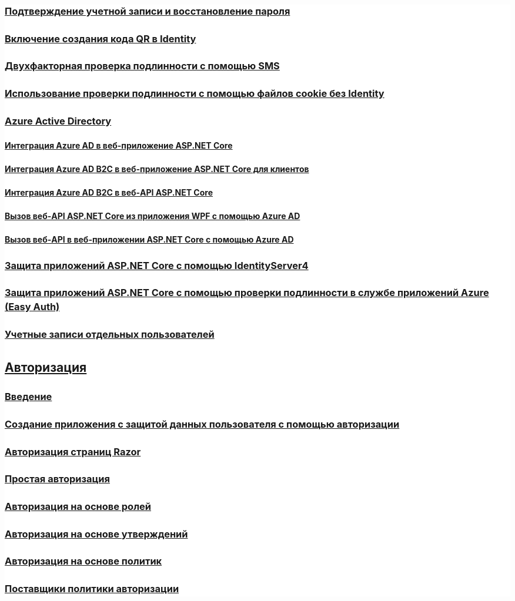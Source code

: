 ### [Подтверждение учетной записи и восстановление пароля](xref:security/authentication/accconfirm)
### [Включение создания кода QR в Identity](xref:security/authentication/identity-enable-qrcodes)
### [Двухфакторная проверка подлинности с помощью SMS](xref:security/authentication/2fa)
### [Использование проверки подлинности с помощью файлов cookie без Identity](xref:security/authentication/cookie)
### [Azure Active Directory](xref:security/authentication/azure-active-directory/index)
#### [Интеграция Azure AD в веб-приложение ASP.NET Core](https://azure.microsoft.com/documentation/samples/active-directory-dotnet-webapp-openidconnect-aspnetcore/)
#### [Интеграция Azure AD B2C в веб-приложение ASP.NET Core для клиентов](xref:security/authentication/azure-ad-b2c)
#### [Интеграция Azure AD B2C в веб-API ASP.NET Core](xref:security/authentication/azure-ad-b2c-webapi)
#### [Вызов веб-API ASP.NET Core из приложения WPF с помощью Azure AD](https://azure.microsoft.com/documentation/samples/active-directory-dotnet-native-aspnetcore/)
#### [Вызов веб-API в веб-приложении ASP.NET Core с помощью Azure AD](https://azure.microsoft.com/documentation/samples/active-directory-dotnet-webapp-webapi-openidconnect-aspnetcore/)
### [Защита приложений ASP.NET Core с помощью IdentityServer4](https://identityserver4.readthedocs.io/)
### [Защита приложений ASP.NET Core с помощью проверки подлинности в службе приложений Azure (Easy Auth)](https://docs.microsoft.com/azure/app-service/app-service-authentication-overview)
### [Учетные записи отдельных пользователей](xref:security/authentication/individual)
## [Авторизация](xref:security/authorization/index)
### [Введение](xref:security/authorization/introduction)
### [Создание приложения с защитой данных пользователя с помощью авторизации](xref:security/authorization/secure-data)
### [Авторизация страниц Razor](xref:security/authorization/razor-pages-authorization)
### [Простая авторизация](xref:security/authorization/simple)
### [Авторизация на основе ролей](xref:security/authorization/roles)
### [Авторизация на основе утверждений](xref:security/authorization/claims)
### [Авторизация на основе политик](xref:security/authorization/policies)
### [Поставщики политики авторизации](xref:security/authorization/iauthorizationpolicyprovider)